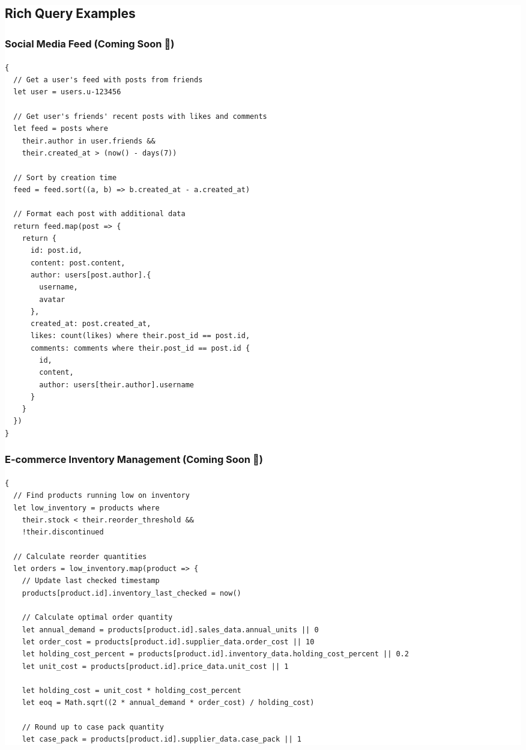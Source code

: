 ## Rich Query Examples

### Social Media Feed (Coming Soon 🚀)

```
{
  // Get a user's feed with posts from friends
  let user = users.u-123456
  
  // Get user's friends' recent posts with likes and comments
  let feed = posts where 
    their.author in user.friends && 
    their.created_at > (now() - days(7))
  
  // Sort by creation time
  feed = feed.sort((a, b) => b.created_at - a.created_at)
  
  // Format each post with additional data
  return feed.map(post => {
    return {
      id: post.id,
      content: post.content,
      author: users[post.author].{
        username,
        avatar
      },
      created_at: post.created_at,
      likes: count(likes) where their.post_id == post.id,
      comments: comments where their.post_id == post.id {
        id,
        content,
        author: users[their.author].username
      }
    }
  })
}
```

### E-commerce Inventory Management (Coming Soon 🚀)

```
{
  // Find products running low on inventory
  let low_inventory = products where 
    their.stock < their.reorder_threshold && 
    !their.discontinued
  
  // Calculate reorder quantities
  let orders = low_inventory.map(product => {
    // Update last checked timestamp
    products[product.id].inventory_last_checked = now()
    
    // Calculate optimal order quantity 
    let annual_demand = products[product.id].sales_data.annual_units || 0
    let order_cost = products[product.id].supplier_data.order_cost || 10
    let holding_cost_percent = products[product.id].inventory_data.holding_cost_percent || 0.2
    let unit_cost = products[product.id].price_data.unit_cost || 1
    
    let holding_cost = unit_cost * holding_cost_percent
    let eoq = Math.sqrt((2 * annual_demand * order_cost) / holding_cost)
    
    // Round up to case pack quantity
    let case_pack = products[product.id].supplier_data.case_pack || 1
```